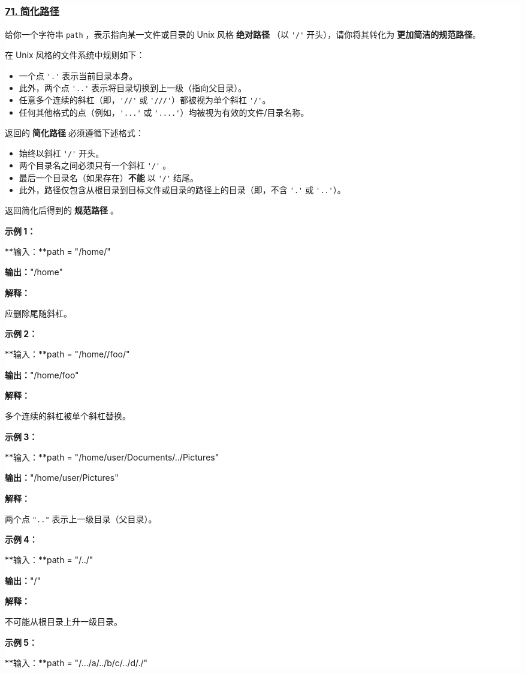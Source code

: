 ### [71. 简化路径](https://leetcode.cn/problems/simplify-path/)

给你一个字符串 `path` ，表示指向某一文件或目录的 Unix 风格 **绝对路径** （以 `'/'` 开头），请你将其转化为 **更加简洁的规范路径**。

在 Unix 风格的文件系统中规则如下：

- 一个点 `'.'` 表示当前目录本身。
- 此外，两个点 `'..'` 表示将目录切换到上一级（指向父目录）。
- 任意多个连续的斜杠（即，`'//'` 或 `'///'`）都被视为单个斜杠 `'/'`。
- 任何其他格式的点（例如，`'...'` 或 `'....'`）均被视为有效的文件/目录名称。

返回的 **简化路径** 必须遵循下述格式：

- 始终以斜杠 `'/'` 开头。
- 两个目录名之间必须只有一个斜杠 `'/'` 。
- 最后一个目录名（如果存在）**不能** 以 `'/'` 结尾。
- 此外，路径仅包含从根目录到目标文件或目录的路径上的目录（即，不含 `'.'` 或 `'..'`）。

返回简化后得到的 **规范路径** 。

**示例 1：**

**输入：**path = "/home/"

**输出：**"/home"

**解释：**

应删除尾随斜杠。

**示例 2：**

**输入：**path = "/home//foo/"

**输出：**"/home/foo"

**解释：**

多个连续的斜杠被单个斜杠替换。

**示例 3：**

**输入：**path = "/home/user/Documents/../Pictures"

**输出：**"/home/user/Pictures"

**解释：**

两个点 `".."` 表示上一级目录（父目录）。

**示例 4：**

**输入：**path = "/../"

**输出：**"/"

**解释：**

不可能从根目录上升一级目录。

**示例 5：**

**输入：**path = "/.../a/../b/c/../d/./"
